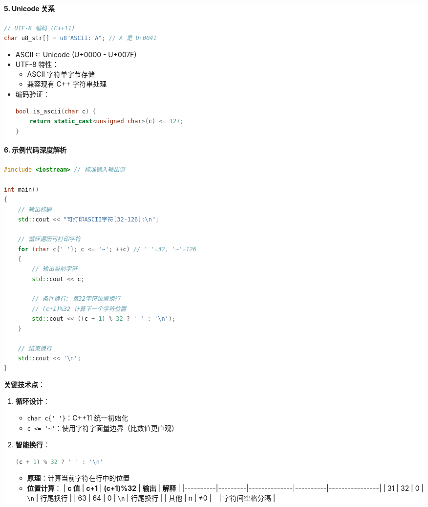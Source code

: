 #### 5. **Unicode 关系**
```cpp
// UTF-8 编码 (C++11)
char u8_str[] = u8"ASCII: A"; // A 是 U+0041
```
- ASCII ⊆ Unicode (U+0000 - U+007F)
- UTF-8 特性：
  - ASCII 字符单字节存储
  - 兼容现有 C++ 字符串处理
- 编码验证：
  ```cpp
  bool is_ascii(char c) {
      return static_cast<unsigned char>(c) <= 127;
  }
  ```

#### 6. **示例代码深度解析**

```cpp
#include <iostream> // 标准输入输出流

int main() 
{
    // 输出标题
    std::cout << "可打印ASCII字符[32-126]:\n";
    
    // 循环遍历可打印字符
    for (char c{' '}; c <= '~'; ++c) // ' '=32, '~'=126
    {
        // 输出当前字符
        std::cout << c;
        
        // 条件换行: 每32字符位置换行
        // (c+1)%32 计算下一个字符位置
        std::cout << ((c + 1) % 32 ? ' ' : '\n');
    }
    
    // 结束换行
    std::cout << '\n';
}
```

**关键技术点**：
1. **循环设计**：
   - `char c{' '}`：C++11 统一初始化
   - `c <= '~'`：使用字符字面量边界（比数值更直观）

2. **智能换行**：
   ```cpp
   (c + 1) % 32 ? ' ' : '\n'
   ```
   - **原理**：计算当前字符在行中的位置
   - **位置计算**：
     | **c 值** | **c+1** | **(c+1)%32** | **输出** | **解释**       |
     |----------|---------|--------------|----------|----------------|
     | 31       | 32      | 0            | `\n`     | 行尾换行       |
     | 63       | 64      | 0            | `\n`     | 行尾换行       |
     | 其他     | n       | ≠0           | ` `      | 字符间空格分隔 |
